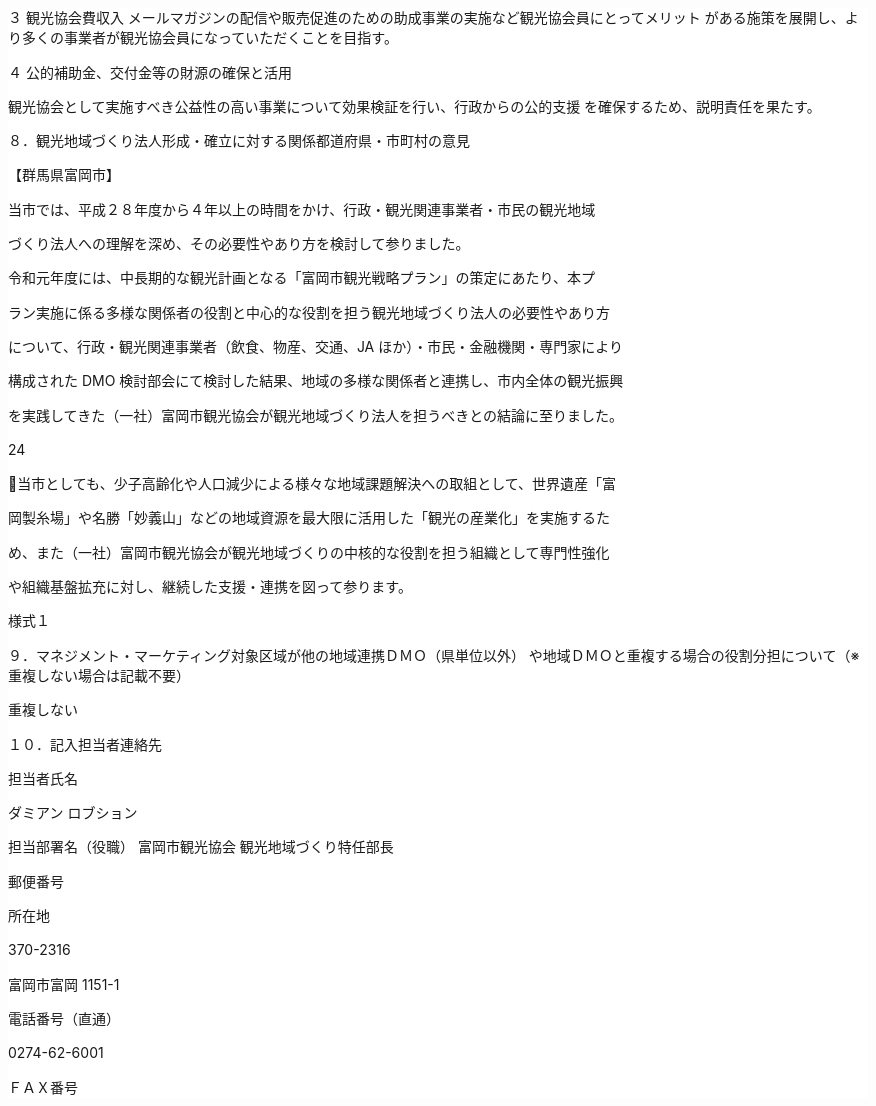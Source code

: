 ３  観光協会費収入
    メールマガジンの配信や販売促進のための助成事業の実施など観光協会員にとってメリット
がある施策を展開し、より多くの事業者が観光協会員になっていただくことを目指す。

４  公的補助金、交付金等の財源の確保と活用

観光協会として実施すべき公益性の高い事業について効果検証を行い、行政からの公的支援
を確保するため、説明責任を果たす。

８．観光地域づくり法人形成・確立に対する関係都道府県・市町村の意見

【群馬県富岡市】

当市では、平成２８年度から４年以上の時間をかけ、行政・観光関連事業者・市民の観光地域

づくり法人への理解を深め、その必要性やあり方を検討して参りました。

令和元年度には、中長期的な観光計画となる「富岡市観光戦略プラン」の策定にあたり、本プ

ラン実施に係る多様な関係者の役割と中心的な役割を担う観光地域づくり法人の必要性やあり方

について、行政・観光関連事業者（飲食、物産、交通、JA ほか）・市民・金融機関・専門家により

構成された DMO 検討部会にて検討した結果、地域の多様な関係者と連携し、市内全体の観光振興

を実践してきた（一社）富岡市観光協会が観光地域づくり法人を担うべきとの結論に至りました。

24

当市としても、少子高齢化や人口減少による様々な地域課題解決への取組として、世界遺産「富

岡製糸場」や名勝「妙義山」などの地域資源を最大限に活用した「観光の産業化」を実施するた

め、また（一社）富岡市観光協会が観光地域づくりの中核的な役割を担う組織として専門性強化

や組織基盤拡充に対し、継続した支援・連携を図って参ります。

様式１

９．マネジメント・マーケティング対象区域が他の地域連携ＤＭＯ（県単位以外）
や地域ＤＭＯと重複する場合の役割分担について（※重複しない場合は記載不要）

重複しない

１０．記入担当者連絡先

担当者氏名

ダミアン  ロブション

担当部署名（役職）  富岡市観光協会  観光地域づくり特任部長

郵便番号

所在地

370-2316

富岡市富岡 1151-1

電話番号（直通）

0274-62-6001

ＦＡＸ番号
